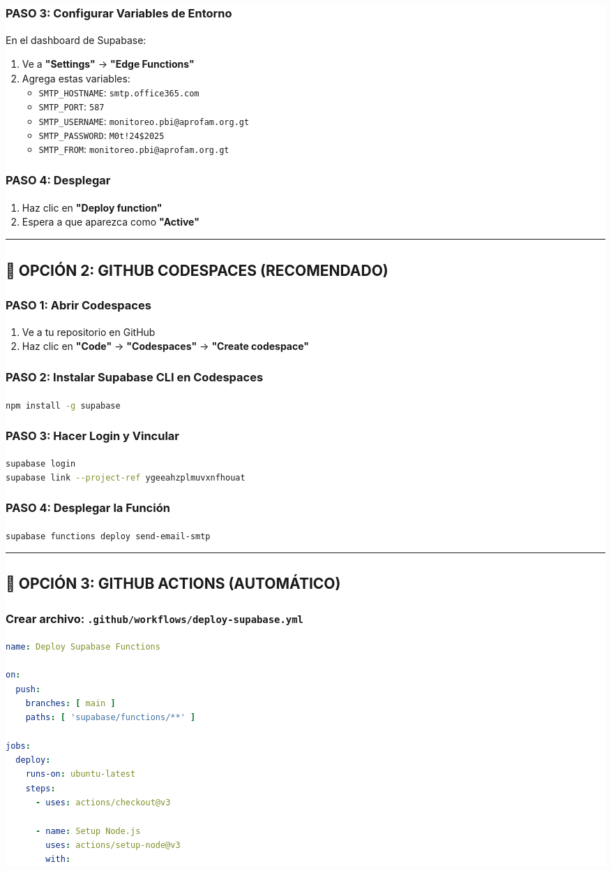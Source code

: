 
### **PASO 3: Configurar Variables de Entorno**
En el dashboard de Supabase:
1. Ve a **"Settings"** → **"Edge Functions"**
2. Agrega estas variables:
   - `SMTP_HOSTNAME`: `smtp.office365.com`
   - `SMTP_PORT`: `587`
   - `SMTP_USERNAME`: `monitoreo.pbi@aprofam.org.gt`
   - `SMTP_PASSWORD`: `M0t!24$2025`
   - `SMTP_FROM`: `monitoreo.pbi@aprofam.org.gt`

### **PASO 4: Desplegar**
1. Haz clic en **"Deploy function"**
2. Espera a que aparezca como **"Active"**

---

## 🌟 **OPCIÓN 2: GITHUB CODESPACES (RECOMENDADO)**

### **PASO 1: Abrir Codespaces**
1. Ve a tu repositorio en GitHub
2. Haz clic en **"Code"** → **"Codespaces"** → **"Create codespace"**

### **PASO 2: Instalar Supabase CLI en Codespaces**
```bash
npm install -g supabase
```

### **PASO 3: Hacer Login y Vincular**
```bash
supabase login
supabase link --project-ref ygeeahzplmuvxnfhouat
```

### **PASO 4: Desplegar la Función**
```bash
supabase functions deploy send-email-smtp
```

---

## 🔧 **OPCIÓN 3: GITHUB ACTIONS (AUTOMÁTICO)**

### **Crear archivo: `.github/workflows/deploy-supabase.yml`**
```yaml
name: Deploy Supabase Functions

on:
  push:
    branches: [ main ]
    paths: [ 'supabase/functions/**' ]

jobs:
  deploy:
    runs-on: ubuntu-latest
    steps:
      - uses: actions/checkout@v3
      
      - name: Setup Node.js
        uses: actions/setup-node@v3
        with:
```